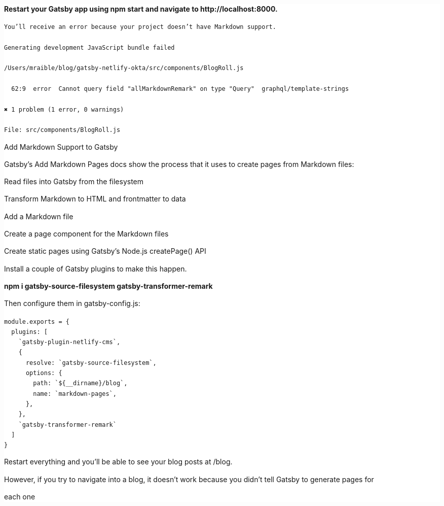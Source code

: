**Restart your Gatsby app using npm start and navigate to http://localhost:8000.**

```tsx
You’ll receive an error because your project doesn’t have Markdown support.

Generating development JavaScript bundle failed
 
/Users/mraible/blog/gatsby-netlify-okta/src/components/BlogRoll.js

  62:9  error  Cannot query field "allMarkdownRemark" on type "Query"  graphql/template-strings
 
✖ 1 problem (1 error, 0 warnings)
 
File: src/components/BlogRoll.js
```
 
Add Markdown Support to Gatsby

Gatsby’s Add Markdown Pages docs show the process that it uses to create pages from Markdown files:

Read files into Gatsby from the filesystem

Transform Markdown to HTML and frontmatter to data

Add a Markdown file


Create a page component for the Markdown files

Create static pages using Gatsby’s Node.js createPage() API

Install a couple of Gatsby plugins to make this happen.

**npm i gatsby-source-filesystem gatsby-transformer-remark**
 
Then configure them in gatsby-config.js:
```tsx
module.exports = {
  plugins: [
    `gatsby-plugin-netlify-cms`,
    {
      resolve: `gatsby-source-filesystem`,
      options: {
        path: `${__dirname}/blog`,
        name: `markdown-pages`,
      },
    },
    `gatsby-transformer-remark`
  ]
}
```
Restart everything and you’ll be able to see your blog posts at /blog.

However, if you try to navigate into a blog, it doesn’t work because you didn’t tell Gatsby to generate pages for 

each one
 
